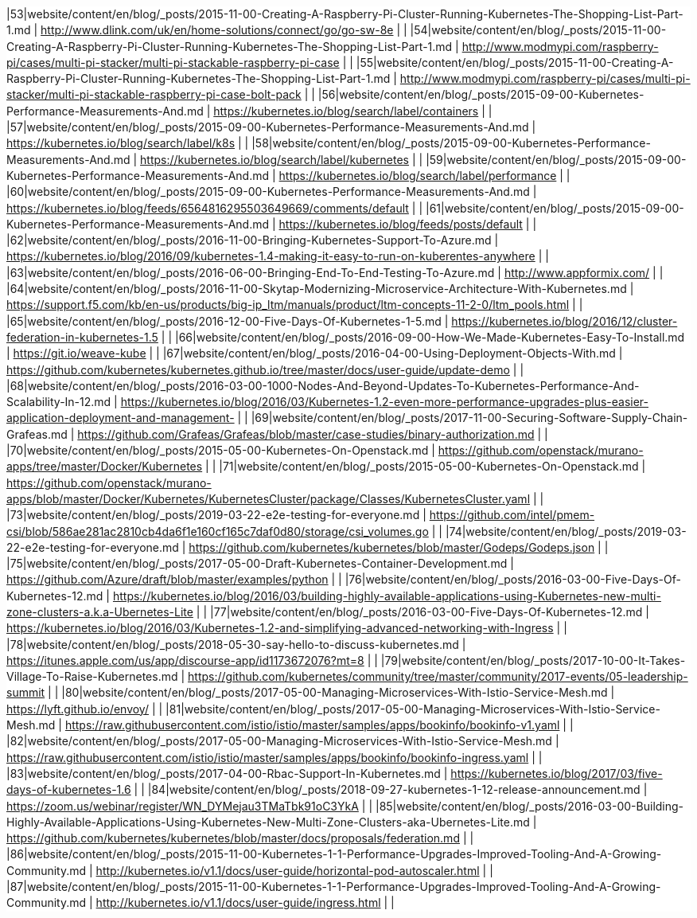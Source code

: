 |53|website/content/en/blog/_posts/2015-11-00-Creating-A-Raspberry-Pi-Cluster-Running-Kubernetes-The-Shopping-List-Part-1.md | http://www.dlink.com/uk/en/home-solutions/connect/go/go-sw-8e | |
|54|website/content/en/blog/_posts/2015-11-00-Creating-A-Raspberry-Pi-Cluster-Running-Kubernetes-The-Shopping-List-Part-1.md | http://www.modmypi.com/raspberry-pi/cases/multi-pi-stacker/multi-pi-stackable-raspberry-pi-case | |
|55|website/content/en/blog/_posts/2015-11-00-Creating-A-Raspberry-Pi-Cluster-Running-Kubernetes-The-Shopping-List-Part-1.md | http://www.modmypi.com/raspberry-pi/cases/multi-pi-stacker/multi-pi-stackable-raspberry-pi-case-bolt-pack | |
|56|website/content/en/blog/_posts/2015-09-00-Kubernetes-Performance-Measurements-And.md | https://kubernetes.io/blog/search/label/containers | |
|57|website/content/en/blog/_posts/2015-09-00-Kubernetes-Performance-Measurements-And.md | https://kubernetes.io/blog/search/label/k8s | |
|58|website/content/en/blog/_posts/2015-09-00-Kubernetes-Performance-Measurements-And.md | https://kubernetes.io/blog/search/label/kubernetes | |
|59|website/content/en/blog/_posts/2015-09-00-Kubernetes-Performance-Measurements-And.md | https://kubernetes.io/blog/search/label/performance | |
|60|website/content/en/blog/_posts/2015-09-00-Kubernetes-Performance-Measurements-And.md | https://kubernetes.io/blog/feeds/6564816295503649669/comments/default | |
|61|website/content/en/blog/_posts/2015-09-00-Kubernetes-Performance-Measurements-And.md | https://kubernetes.io/blog/feeds/posts/default | |
|62|website/content/en/blog/_posts/2016-11-00-Bringing-Kubernetes-Support-To-Azure.md | https://kubernetes.io/blog/2016/09/kubernetes-1.4-making-it-easy-to-run-on-kuberentes-anywhere | |
|63|website/content/en/blog/_posts/2016-06-00-Bringing-End-To-End-Testing-To-Azure.md | http://www.appformix.com/ | |
|64|website/content/en/blog/_posts/2016-11-00-Skytap-Modernizing-Microservice-Architecture-With-Kubernetes.md | https://support.f5.com/kb/en-us/products/big-ip_ltm/manuals/product/ltm-concepts-11-2-0/ltm_pools.html | |
|65|website/content/en/blog/_posts/2016-12-00-Five-Days-Of-Kubernetes-1-5.md | https://kubernetes.io/blog/2016/12/cluster-federation-in-kubernetes-1.5 | |
|66|website/content/en/blog/_posts/2016-09-00-How-We-Made-Kubernetes-Easy-To-Install.md | https://git.io/weave-kube | |
|67|website/content/en/blog/_posts/2016-04-00-Using-Deployment-Objects-With.md | https://github.com/kubernetes/kubernetes.github.io/tree/master/docs/user-guide/update-demo | |
|68|website/content/en/blog/_posts/2016-03-00-1000-Nodes-And-Beyond-Updates-To-Kubernetes-Performance-And-Scalability-In-12.md | https://kubernetes.io/blog/2016/03/Kubernetes-1.2-even-more-performance-upgrades-plus-easier-application-deployment-and-management- | |
|69|website/content/en/blog/_posts/2017-11-00-Securing-Software-Supply-Chain-Grafeas.md | https://github.com/Grafeas/Grafeas/blob/master/case-studies/binary-authorization.md | |
|70|website/content/en/blog/_posts/2015-05-00-Kubernetes-On-Openstack.md | https://github.com/openstack/murano-apps/tree/master/Docker/Kubernetes | |
|71|website/content/en/blog/_posts/2015-05-00-Kubernetes-On-Openstack.md | https://github.com/openstack/murano-apps/blob/master/Docker/Kubernetes/KubernetesCluster/package/Classes/KubernetesCluster.yaml | |
|73|website/content/en/blog/_posts/2019-03-22-e2e-testing-for-everyone.md | https://github.com/intel/pmem-csi/blob/586ae281ac2810cb4da6f1e160cf165c7daf0d80/storage/csi_volumes.go | |
|74|website/content/en/blog/_posts/2019-03-22-e2e-testing-for-everyone.md | https://github.com/kubernetes/kubernetes/blob/master/Godeps/Godeps.json | |
|75|website/content/en/blog/_posts/2017-05-00-Draft-Kubernetes-Container-Development.md | https://github.com/Azure/draft/blob/master/examples/python | |
|76|website/content/en/blog/_posts/2016-03-00-Five-Days-Of-Kubernetes-12.md | https://kubernetes.io/blog/2016/03/building-highly-available-applications-using-Kubernetes-new-multi-zone-clusters-a.k.a-Ubernetes-Lite | |
|77|website/content/en/blog/_posts/2016-03-00-Five-Days-Of-Kubernetes-12.md | https://kubernetes.io/blog/2016/03/Kubernetes-1.2-and-simplifying-advanced-networking-with-Ingress | |
|78|website/content/en/blog/_posts/2018-05-30-say-hello-to-discuss-kubernetes.md | https://itunes.apple.com/us/app/discourse-app/id1173672076?mt=8 | |
|79|website/content/en/blog/_posts/2017-10-00-It-Takes-Village-To-Raise-Kubernetes.md | https://github.com/kubernetes/community/tree/master/community/2017-events/05-leadership-summit | |
|80|website/content/en/blog/_posts/2017-05-00-Managing-Microservices-With-Istio-Service-Mesh.md | https://lyft.github.io/envoy/ | |
|81|website/content/en/blog/_posts/2017-05-00-Managing-Microservices-With-Istio-Service-Mesh.md | https://raw.githubusercontent.com/istio/istio/master/samples/apps/bookinfo/bookinfo-v1.yaml | |
|82|website/content/en/blog/_posts/2017-05-00-Managing-Microservices-With-Istio-Service-Mesh.md | https://raw.githubusercontent.com/istio/istio/master/samples/apps/bookinfo/bookinfo-ingress.yaml | |
|83|website/content/en/blog/_posts/2017-04-00-Rbac-Support-In-Kubernetes.md | https://kubernetes.io/blog/2017/03/five-days-of-kubernetes-1.6 | |
|84|website/content/en/blog/_posts/2018-09-27-kubernetes-1-12-release-announcement.md | https://zoom.us/webinar/register/WN_DYMejau3TMaTbk91oC3YkA | |
|85|website/content/en/blog/_posts/2016-03-00-Building-Highly-Available-Applications-Using-Kubernetes-New-Multi-Zone-Clusters-aka-Ubernetes-Lite.md | https://github.com/kubernetes/kubernetes/blob/master/docs/proposals/federation.md | |
|86|website/content/en/blog/_posts/2015-11-00-Kubernetes-1-1-Performance-Upgrades-Improved-Tooling-And-A-Growing-Community.md | http://kubernetes.io/v1.1/docs/user-guide/horizontal-pod-autoscaler.html | |
|87|website/content/en/blog/_posts/2015-11-00-Kubernetes-1-1-Performance-Upgrades-Improved-Tooling-And-A-Growing-Community.md | http://kubernetes.io/v1.1/docs/user-guide/ingress.html | |